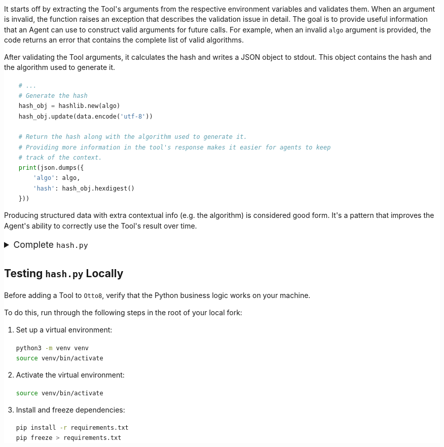 It starts off by extracting the Tool's arguments from the respective environment variables and validates them.
When an argument is invalid, the function raises an exception that describes the validation issue in detail.
The goal is to provide useful information that an Agent can use to construct valid arguments for future calls.
For example, when an invalid `algo` argument is provided, the code returns an error that contains the complete list of valid algorithms.

After validating the Tool arguments, it calculates the hash and writes a JSON object to stdout.
This object contains the hash and the algorithm used to generate it.

```python
    # ...
    # Generate the hash
    hash_obj = hashlib.new(algo)
    hash_obj.update(data.encode('utf-8'))

    # Return the hash along with the algorithm used to generate it.
    # Providing more information in the tool's response makes it easier for agents to keep
    # track of the context.
    print(json.dumps({
        'algo': algo,
        'hash': hash_obj.hexdigest()
    }))
```

Producing structured data with extra contextual info (e.g. the algorithm) is considered good form.
It's a pattern that improves the Agent's ability to correctly use the Tool's result over time.

<details><summary style="font-size: 1.25rem;">Complete <code>hash.py</code></summary></details>

## Testing `hash.py` Locally

Before adding a Tool to `Otto8`, verify that the Python business logic works on your machine.

To do this, run through the following steps in the root of your local fork:

1. Set up a virtual environment:

   ```bash
   python3 -m venv venv
   source venv/bin/activate
   ```

2. Activate the virtual environment:

   ```bash
   source venv/bin/activate
   ```

3. Install and freeze dependencies:

   ```bash
   pip install -r requirements.txt
   pip freeze > requirements.txt
   ```
